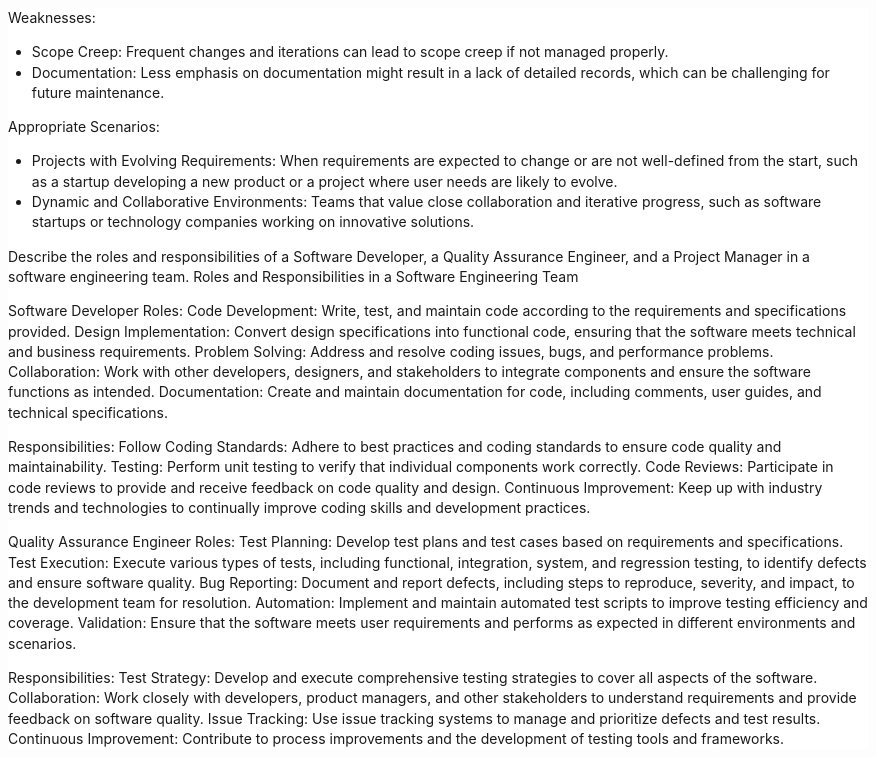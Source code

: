 Weaknesses:
- Scope Creep: Frequent changes and iterations can lead to scope creep if not managed properly.
- Documentation: Less emphasis on documentation might result in a lack of detailed records, which can be challenging for future maintenance.

Appropriate Scenarios:
- Projects with Evolving Requirements: When requirements are expected to change or are not well-defined from the start, such as a startup developing a new product or a project where user needs are likely to evolve.
- Dynamic and Collaborative Environments: Teams that value close collaboration and iterative progress, such as software startups or technology companies working on innovative solutions.


Describe the roles and responsibilities of a Software Developer, a Quality Assurance Engineer, and a Project Manager in a software engineering team.
Roles and Responsibilities in a Software Engineering Team

Software Developer
Roles:
Code Development: Write, test, and maintain code according to the requirements and specifications provided.
Design Implementation: Convert design specifications into functional code, ensuring that the software meets technical and business requirements.
Problem Solving: Address and resolve coding issues, bugs, and performance problems.
Collaboration: Work with other developers, designers, and stakeholders to integrate components and ensure the software functions as intended.
Documentation: Create and maintain documentation for code, including comments, user guides, and technical specifications.

Responsibilities:
Follow Coding Standards: Adhere to best practices and coding standards to ensure code quality and maintainability.
Testing: Perform unit testing to verify that individual components work correctly.
Code Reviews: Participate in code reviews to provide and receive feedback on code quality and design.
Continuous Improvement: Keep up with industry trends and technologies to continually improve coding skills and development practices.

Quality Assurance Engineer
Roles:
Test Planning: Develop test plans and test cases based on requirements and specifications.
Test Execution: Execute various types of tests, including functional, integration, system, and regression testing, to identify defects and ensure software quality.
Bug Reporting: Document and report defects, including steps to reproduce, severity, and impact, to the development team for resolution.
Automation: Implement and maintain automated test scripts to improve testing efficiency and coverage.
Validation: Ensure that the software meets user requirements and performs as expected in different environments and scenarios.

Responsibilities:
Test Strategy: Develop and execute comprehensive testing strategies to cover all aspects of the software.
Collaboration: Work closely with developers, product managers, and other stakeholders to understand requirements and provide feedback on software quality.
Issue Tracking: Use issue tracking systems to manage and prioritize defects and test results.
Continuous Improvement: Contribute to process improvements and the development of testing tools and frameworks.

